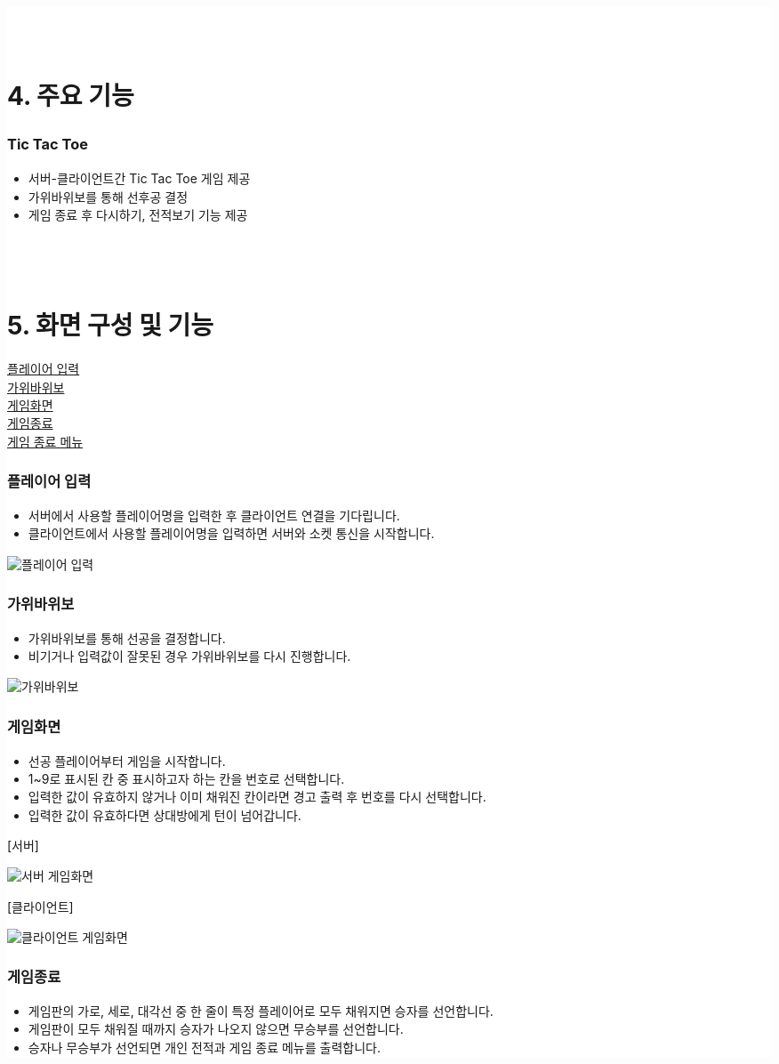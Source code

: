 <br><br>
# 4. 주요 기능

### Tic Tac Toe
- 서버-클라이언트간 Tic Tac Toe 게임 제공
- 가위바위보를 통해 선후공 결정
- 게임 종료 후 다시하기, 전적보기 기능 제공


<br><br>
# 5. 화면 구성 및 기능

[플레이어 입력](#플레이어-입력)  
[가위바위보](#가위바위보)  
[게임화면](#게임화면)  
[게임종료](#게임종료)  
[게임 종료 메뉴](#게임-종료-메뉴)

### 플레이어 입력
- 서버에서 사용할 플레이어명을 입력한 후 클라이언트 연결을 기다립니다.
- 클라이언트에서 사용할 플레이어명을 입력하면 서버와 소켓 통신을 시작합니다.

<img src="README_images/player.png" alt="플레이어 입력">

### 가위바위보
- 가위바위보를 통해 선공을 결정합니다.
- 비기거나 입력값이 잘못된 경우 가위바위보를 다시 진행합니다.

<img src="README_images/RPS.png" alt="가위바위보">

### 게임화면
- 선공 플레이어부터 게임을 시작합니다.
- 1~9로 표시된 칸 중 표시하고자 하는 칸을 번호로 선택합니다.
- 입력한 값이 유효하지 않거나 이미 채워진 칸이라면 경고 출력 후 번호를 다시 선택합니다.
- 입력한 값이 유효하다면 상대방에게 턴이 넘어갑니다.

[서버]

<img src="README_images/server_play.png" alt="서버 게임화면">

[클라이언트]

<img src="README_images/client_play.png" alt="클라이언트 게임화면">

### 게임종료
- 게임판의 가로, 세로, 대각선 중 한 줄이 특정 플레이어로 모두 채워지면 승자를 선언합니다.
- 게임판이 모두 채워질 때까지 승자가 나오지 않으면 무승부를 선언합니다.
- 승자나 무승부가 선언되면 개인 전적과 게임 종료 메뉴를 출력합니다.
